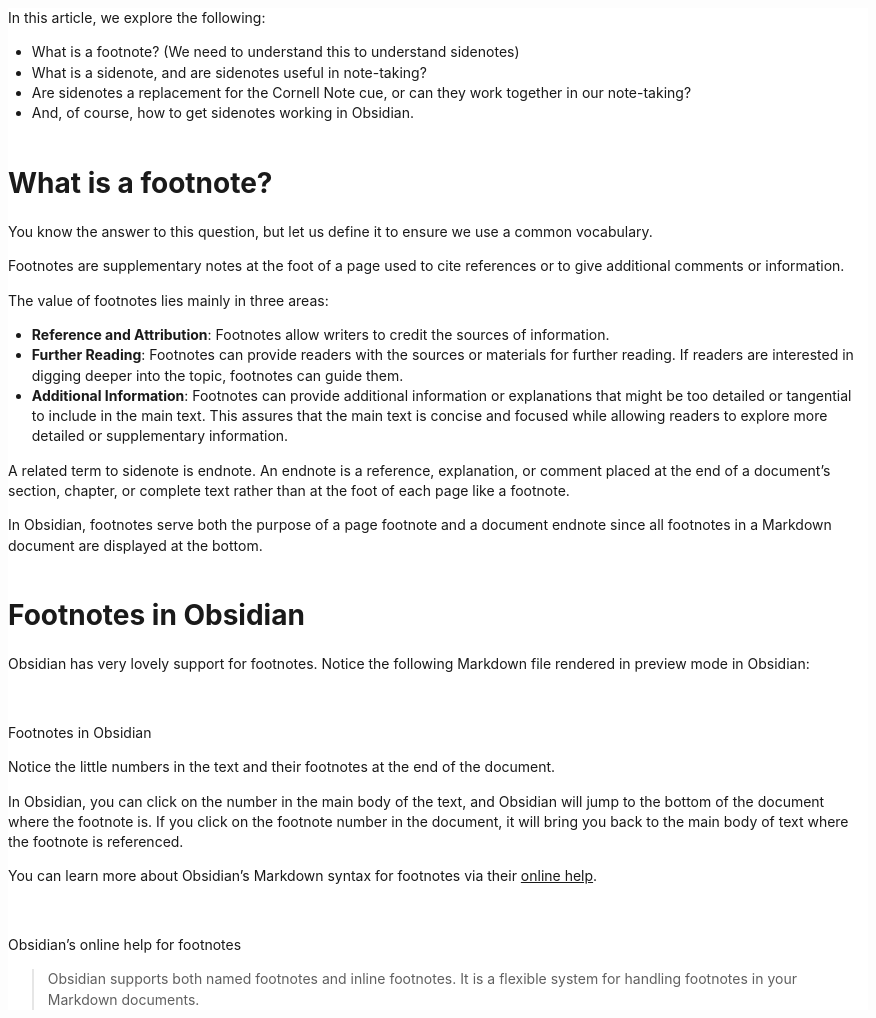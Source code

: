 In this article, we explore the following:

* What is a footnote? (We need to understand this to understand sidenotes)
* What is a sidenote, and are sidenotes useful in note-taking?
* Are sidenotes a replacement for the Cornell Note cue, or can they work together in our note-taking?
* And, of course, how to get sidenotes working in Obsidian.

What is a footnote?
===================

You know the answer to this question, but let us define it to ensure we use a common vocabulary.

Footnotes are supplementary notes at the foot of a page used to cite references or to give additional comments or information.

The value of footnotes lies mainly in three areas:

* **Reference and Attribution**: Footnotes allow writers to credit the sources of information.
* **Further Reading**: Footnotes can provide readers with the sources or materials for further reading. If readers are interested in digging deeper into the topic, footnotes can guide them.
* **Additional Information**: Footnotes can provide additional information or explanations that might be too detailed or tangential to include in the main text. This assures that the main text is concise and focused while allowing readers to explore more detailed or supplementary information.

A related term to sidenote is endnote. An endnote is a reference, explanation, or comment placed at the end of a document’s section, chapter, or complete text rather than at the foot of each page like a footnote.

In Obsidian, footnotes serve both the purpose of a page footnote and a document endnote since all footnotes in a Markdown document are displayed at the bottom.

Footnotes in Obsidian
=====================

Obsidian has very lovely support for footnotes. Notice the following Markdown file rendered in preview mode in Obsidian:

![]()

Footnotes in Obsidian

Notice the little numbers in the text and their footnotes at the end of the document.

In Obsidian, you can click on the number in the main body of the text, and Obsidian will jump to the bottom of the document where the footnote is. If you click on the footnote number in the document, it will bring you back to the main body of text where the footnote is referenced.

You can learn more about Obsidian’s Markdown syntax for footnotes via their [online help](https://help.obsidian.md/Editing+and+formatting/Basic+formatting+syntax#Footnotes).

![]()

Obsidian’s online help for footnotes


> Obsidian supports both named footnotes and inline footnotes. It is a flexible system for handling footnotes in your Markdown documents.
